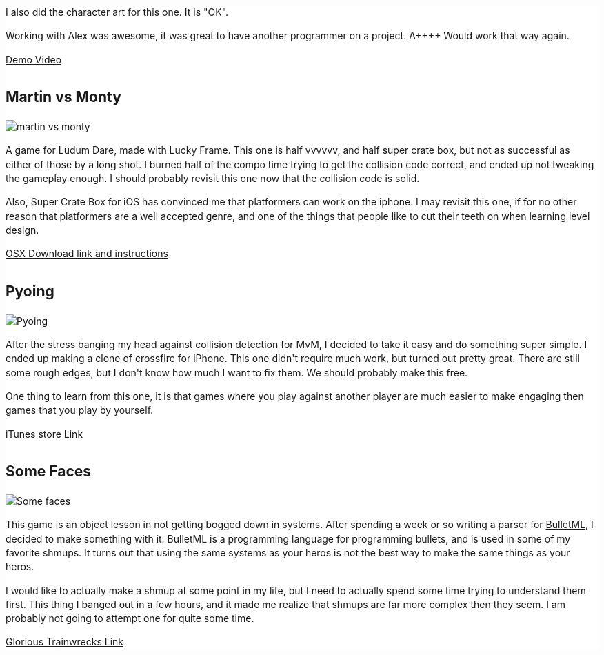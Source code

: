 I also did the character art for this one. It is "OK".

Working with Alex was awesome, it was great to have another programmer on a project. A++++ Would work that way again.

[Demo Video](http://vimeo.com/24421145)

## Martin vs Monty ##

![martin vs monty](http://dl.dropbox.com/u/43672/blog_static/images/2012_games_martin_v_monty.png)

A game for Ludum Dare, made with Lucky Frame. This one is half vvvvvv, and half super crate box, but not as successful as either of those by a long shot. I burned half of the compo time trying to get the collision code correct, and ended up not tweaking the gameplay enough. I should probably revisit this one now that the collision code is solid.

Also, Super Crate Box for iOS has convinced me that platformers can work on the iphone. I may revisit this one, if for no other reason that platformers are a well accepted genre, and one of the things that people like to cut their teeth on when learning level design.

[OSX Download link and instructions](http://www.ludumdare.com/compo/ludum-dare-21/?action=preview&uid=1187)

## Pyoing ##

![Pyoing](http://dl.dropbox.com/u/43672/blog_static/images/2012_games_pyoing.png)

After the stress banging my head against collision detection for MvM, I decided to take it easy and do something super simple. I ended up making a clone of crossfire for iPhone. This one didn't require much work, but turned out pretty great. There are still some rough edges, but I don't know how much I want to fix them. We should probably make this free.

One thing to learn from this one, it is that games where you play against another player are much easier to make engaging then games that you play by yourself.

[iTunes store Link](http://itunes.apple.com/us/app/pyoing/id454152968)

## Some Faces ##

![Some faces](http://dl.dropbox.com/u/43672/blog_static/images/2012_games_some_faces.png)

This game is an object lesson in not getting bogged down in systems. After spending a week or so writing a parser for [BulletML](http://www.asahi-net.or.jp/~cs8k-cyu/bulletml/index_e.html), I decided to make something with it. BulletML is a programming language for programming bullets, and is used in some of my favorite shmups. It turns out that using the same systems as your heros is not the best way to make the same things as your heros.

I would like to actually make a shmup at some point in my life, but I need to actually spend some time trying to understand them first. This thing I banged out in a few hours, and it made me realize that shmups are far more complex then they seem. I am probably not going to attempt one for quite some time.

[Glorious Trainwrecks Link](http://www.glorioustrainwrecks.com/node/2024)
